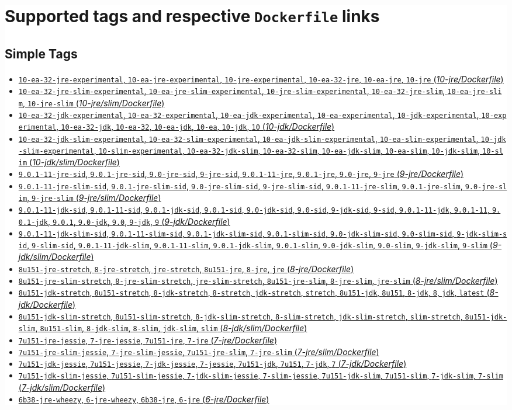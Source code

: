 

# Supported tags and respective `Dockerfile` links

## Simple Tags

-	[`10-ea-32-jre-experimental`, `10-ea-jre-experimental`, `10-jre-experimental`, `10-ea-32-jre`, `10-ea-jre`, `10-jre` (*10-jre/Dockerfile*)](https://github.com/docker-library/openjdk/blob/4365c863956250d758341b86035862b111269ed9/10-jre/Dockerfile)
-	[`10-ea-32-jre-slim-experimental`, `10-ea-jre-slim-experimental`, `10-jre-slim-experimental`, `10-ea-32-jre-slim`, `10-ea-jre-slim`, `10-jre-slim` (*10-jre/slim/Dockerfile*)](https://github.com/docker-library/openjdk/blob/4365c863956250d758341b86035862b111269ed9/10-jre/slim/Dockerfile)
-	[`10-ea-32-jdk-experimental`, `10-ea-32-experimental`, `10-ea-jdk-experimental`, `10-ea-experimental`, `10-jdk-experimental`, `10-experimental`, `10-ea-32-jdk`, `10-ea-32`, `10-ea-jdk`, `10-ea`, `10-jdk`, `10` (*10-jdk/Dockerfile*)](https://github.com/docker-library/openjdk/blob/4365c863956250d758341b86035862b111269ed9/10-jdk/Dockerfile)
-	[`10-ea-32-jdk-slim-experimental`, `10-ea-32-slim-experimental`, `10-ea-jdk-slim-experimental`, `10-ea-slim-experimental`, `10-jdk-slim-experimental`, `10-slim-experimental`, `10-ea-32-jdk-slim`, `10-ea-32-slim`, `10-ea-jdk-slim`, `10-ea-slim`, `10-jdk-slim`, `10-slim` (*10-jdk/slim/Dockerfile*)](https://github.com/docker-library/openjdk/blob/4365c863956250d758341b86035862b111269ed9/10-jdk/slim/Dockerfile)
-	[`9.0.1-11-jre-sid`, `9.0.1-jre-sid`, `9.0-jre-sid`, `9-jre-sid`, `9.0.1-11-jre`, `9.0.1-jre`, `9.0-jre`, `9-jre` (*9-jre/Dockerfile*)](https://github.com/docker-library/openjdk/blob/a893fe3cd82757e7bccc0948c88bfee09bd916c3/9-jre/Dockerfile)
-	[`9.0.1-11-jre-slim-sid`, `9.0.1-jre-slim-sid`, `9.0-jre-slim-sid`, `9-jre-slim-sid`, `9.0.1-11-jre-slim`, `9.0.1-jre-slim`, `9.0-jre-slim`, `9-jre-slim` (*9-jre/slim/Dockerfile*)](https://github.com/docker-library/openjdk/blob/a893fe3cd82757e7bccc0948c88bfee09bd916c3/9-jre/slim/Dockerfile)
-	[`9.0.1-11-jdk-sid`, `9.0.1-11-sid`, `9.0.1-jdk-sid`, `9.0.1-sid`, `9.0-jdk-sid`, `9.0-sid`, `9-jdk-sid`, `9-sid`, `9.0.1-11-jdk`, `9.0.1-11`, `9.0.1-jdk`, `9.0.1`, `9.0-jdk`, `9.0`, `9-jdk`, `9` (*9-jdk/Dockerfile*)](https://github.com/docker-library/openjdk/blob/a893fe3cd82757e7bccc0948c88bfee09bd916c3/9-jdk/Dockerfile)
-	[`9.0.1-11-jdk-slim-sid`, `9.0.1-11-slim-sid`, `9.0.1-jdk-slim-sid`, `9.0.1-slim-sid`, `9.0-jdk-slim-sid`, `9.0-slim-sid`, `9-jdk-slim-sid`, `9-slim-sid`, `9.0.1-11-jdk-slim`, `9.0.1-11-slim`, `9.0.1-jdk-slim`, `9.0.1-slim`, `9.0-jdk-slim`, `9.0-slim`, `9-jdk-slim`, `9-slim` (*9-jdk/slim/Dockerfile*)](https://github.com/docker-library/openjdk/blob/a893fe3cd82757e7bccc0948c88bfee09bd916c3/9-jdk/slim/Dockerfile)
-	[`8u151-jre-stretch`, `8-jre-stretch`, `jre-stretch`, `8u151-jre`, `8-jre`, `jre` (*8-jre/Dockerfile*)](https://github.com/docker-library/openjdk/blob/a893fe3cd82757e7bccc0948c88bfee09bd916c3/8-jre/Dockerfile)
-	[`8u151-jre-slim-stretch`, `8-jre-slim-stretch`, `jre-slim-stretch`, `8u151-jre-slim`, `8-jre-slim`, `jre-slim` (*8-jre/slim/Dockerfile*)](https://github.com/docker-library/openjdk/blob/a893fe3cd82757e7bccc0948c88bfee09bd916c3/8-jre/slim/Dockerfile)
-	[`8u151-jdk-stretch`, `8u151-stretch`, `8-jdk-stretch`, `8-stretch`, `jdk-stretch`, `stretch`, `8u151-jdk`, `8u151`, `8-jdk`, `8`, `jdk`, `latest` (*8-jdk/Dockerfile*)](https://github.com/docker-library/openjdk/blob/a893fe3cd82757e7bccc0948c88bfee09bd916c3/8-jdk/Dockerfile)
-	[`8u151-jdk-slim-stretch`, `8u151-slim-stretch`, `8-jdk-slim-stretch`, `8-slim-stretch`, `jdk-slim-stretch`, `slim-stretch`, `8u151-jdk-slim`, `8u151-slim`, `8-jdk-slim`, `8-slim`, `jdk-slim`, `slim` (*8-jdk/slim/Dockerfile*)](https://github.com/docker-library/openjdk/blob/a893fe3cd82757e7bccc0948c88bfee09bd916c3/8-jdk/slim/Dockerfile)
-	[`7u151-jre-jessie`, `7-jre-jessie`, `7u151-jre`, `7-jre` (*7-jre/Dockerfile*)](https://github.com/docker-library/openjdk/blob/ceae8e7dba4eb818279cc7f6947f3dc6003ae535/7-jre/Dockerfile)
-	[`7u151-jre-slim-jessie`, `7-jre-slim-jessie`, `7u151-jre-slim`, `7-jre-slim` (*7-jre/slim/Dockerfile*)](https://github.com/docker-library/openjdk/blob/ceae8e7dba4eb818279cc7f6947f3dc6003ae535/7-jre/slim/Dockerfile)
-	[`7u151-jdk-jessie`, `7u151-jessie`, `7-jdk-jessie`, `7-jessie`, `7u151-jdk`, `7u151`, `7-jdk`, `7` (*7-jdk/Dockerfile*)](https://github.com/docker-library/openjdk/blob/ceae8e7dba4eb818279cc7f6947f3dc6003ae535/7-jdk/Dockerfile)
-	[`7u151-jdk-slim-jessie`, `7u151-slim-jessie`, `7-jdk-slim-jessie`, `7-slim-jessie`, `7u151-jdk-slim`, `7u151-slim`, `7-jdk-slim`, `7-slim` (*7-jdk/slim/Dockerfile*)](https://github.com/docker-library/openjdk/blob/ceae8e7dba4eb818279cc7f6947f3dc6003ae535/7-jdk/slim/Dockerfile)
-	[`6b38-jre-wheezy`, `6-jre-wheezy`, `6b38-jre`, `6-jre` (*6-jre/Dockerfile*)](https://github.com/docker-library/openjdk/blob/80490366d49e6781e9dcb5dad8ebf0fb6ec04000/6-jre/Dockerfile)